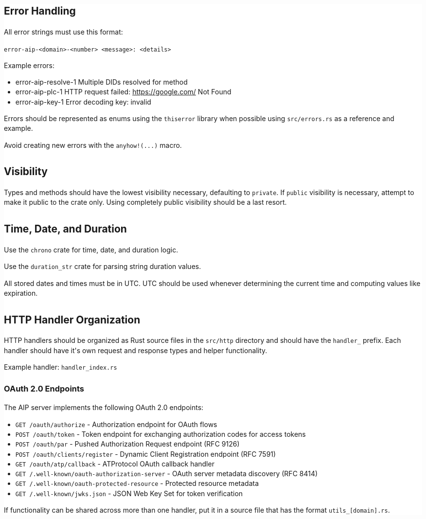 ## Error Handling

All error strings must use this format:

    error-aip-<domain>-<number> <message>: <details>

Example errors:

* error-aip-resolve-1 Multiple DIDs resolved for method
* error-aip-plc-1 HTTP request failed: https://google.com/ Not Found
* error-aip-key-1 Error decoding key: invalid

Errors should be represented as enums using the `thiserror` library when possible using `src/errors.rs` as a reference and example.

Avoid creating new errors with the `anyhow!(...)` macro.

## Visibility

Types and methods should have the lowest visibility necessary, defaulting to `private`. If `public` visibility is necessary, attempt to make it public to the crate only. Using completely public visibility should be a last resort.

## Time, Date, and Duration

Use the `chrono` crate for time, date, and duration logic.

Use the `duration_str` crate for parsing string duration values.

All stored dates and times must be in UTC. UTC should be used whenever determining the current time and computing values like expiration.

## HTTP Handler Organization

HTTP handlers should be organized as Rust source files in the `src/http` directory and should have the `handler_` prefix. Each handler should have it's own request and response types and helper functionality.

Example handler: `handler_index.rs`

### OAuth 2.0 Endpoints

The AIP server implements the following OAuth 2.0 endpoints:

- `GET /oauth/authorize` - Authorization endpoint for OAuth flows
- `POST /oauth/token` - Token endpoint for exchanging authorization codes for access tokens
- `POST /oauth/par` - Pushed Authorization Request endpoint (RFC 9126)
- `POST /oauth/clients/register` - Dynamic Client Registration endpoint (RFC 7591)
- `GET /oauth/atp/callback` - ATProtocol OAuth callback handler
- `GET /.well-known/oauth-authorization-server` - OAuth server metadata discovery (RFC 8414)
- `GET /.well-known/oauth-protected-resource` - Protected resource metadata
- `GET /.well-known/jwks.json` - JSON Web Key Set for token verification

If functionality can be shared across more than one handler, put it in a source file that has the format `utils_[domain].rs`. 
